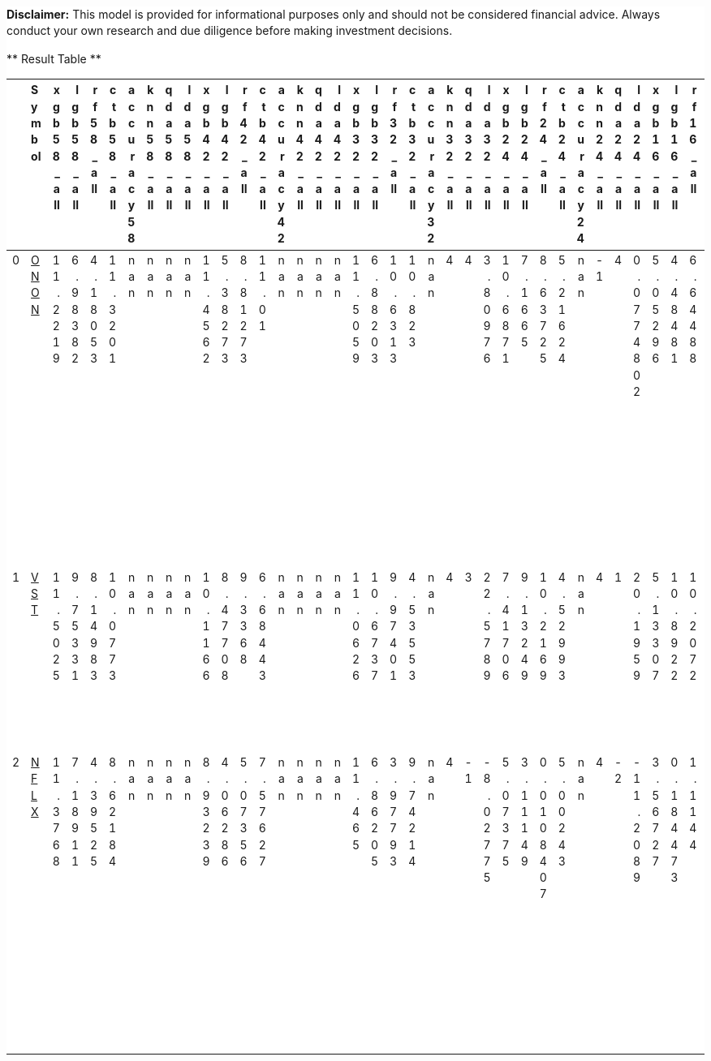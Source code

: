   **Disclaimer:** This model is provided for informational purposes only and should not be considered financial advice. Always conduct your own research and due diligence before making investment decisions.




** Result Table **

</details>

|     | Symbol                                                    |   xgb58_all |   lgb58_all |   rf58_all |   ctb58_all |   accuracy58 |   knn58_all |   qda58_all |   lda58_all |    xgb42_all |    lgb42_all |    rf42_all |   ctb42_all |   accuracy42 |   knn42_all |   qda42_all |   lda42_all |   xgb32_all |    lgb32_all |    rf32_all |    ctb32_all |   accuracy32 |   knn32_all |   qda32_all |   lda32_all |   xgb24_all |    lgb24_all |    rf24_all |   ctb24_all |   accuracy24 |   knn24_all |   qda24_all |   lda24_all |    xgb16_all |   lgb16_all |    rf16_all |   ctb16_all |   accuracy16 |   knn16_all |   qda16_all |   lda16_all |    xgb8_all |    lgb8_all |     rf8_all |    ctb8_all |   accuracy8 |   knn8_all |   qda8_all |   lda8_all |   xgb4_all |     lgb4_all |     rf4_all |    ctb4_all |   accuracy4 |   knn4_all |   qda4_all |    lda4_all |     Offset | Sector                 |    rank58 |    rank42 |    rank32 |    rank24 |     rank16 |     rank8 |      rank4 |     Total58 |     Total42 |     Total32 |     Total24 |      Total16 |      Total8 |      Total4 |
|----:|:----------------------------------------------------------|------------:|------------:|-----------:|------------:|-------------:|------------:|------------:|------------:|-------------:|-------------:|------------:|------------:|-------------:|------------:|------------:|------------:|------------:|-------------:|------------:|-------------:|-------------:|------------:|------------:|------------:|------------:|-------------:|------------:|------------:|-------------:|------------:|------------:|------------:|-------------:|------------:|------------:|------------:|-------------:|------------:|------------:|------------:|------------:|------------:|------------:|------------:|------------:|-----------:|-----------:|-----------:|-----------:|-------------:|------------:|------------:|------------:|-----------:|-----------:|------------:|-----------:|:-----------------------|----------:|----------:|----------:|----------:|-----------:|----------:|-----------:|------------:|------------:|------------:|------------:|-------------:|------------:|------------:|
|   0 | [ONON](https://finance.yahoo.com/quote/ONON/financials)   |  11.2219    |   6.98382   |  4.18053   |  11.3201    |          nan |         nan |         nan |         nan |  11.4562     |   5.38273    |  8.81273    |  11.01      |          nan |         nan |         nan |         nan |  11.5059    |   6.88203    | 10.6313     |  10.823      |          nan |           4 |           4 |   3.80976   |  10.6871    |   7.1665     |  8.63725    |  5.21624    |          nan |          -1 |           4 |   0.0774802 |   5.05296    |  4.48481    |  6.64488    |  3.44214    |          nan |          -1 |          -1 |   1.9995    | -0.729455   |  5.27187    |  3.00055    |  2.44957    |         nan |         -1 |         -1 |   0.512675 |  1.21933   |  0.479058    |  0.939994   |  0.880794   |         nan |          1 |          1 |  -2.44782   | 0.060919   | Consumer Discretionary | 0.631466  | 0.676724  | 0.596983  | 0.614224  | 0.603448   | 0.672414  | 0.420259   |   8.64738   |   9.26515   |   9.99916   |  7.91209    |  4.83828     |  2.41417    |  0.886024   |
|   1 | [VST](https://finance.yahoo.com/quote/VST/financials)     |  11.5025    |   9.75331   |  8.14983   |  10.0773    |          nan |         nan |         nan |         nan |  10.1166     |   8.47708    |  9.3368     |   6.68443   |          nan |         nan |         nan |         nan |  11.0626    |  10.6737     |  9.97401    |   4.53553    |          nan |           4 |           3 |  22.5789    |   7.41706   |   9.13249    | 10.2169     |  4.52993    |          nan |           4 |           1 |  20.1959    |   5.13307    | 10.8922     | 10.2072     |  1.71949    |          nan |           4 |           1 |   9.51049   |  1.00001    |  1.89614    |  6.2853     | -0.00600286 |         nan |         -1 |         -1 |   6.14985  | -3.61051   |  0.052811    |  0.644409   | -0.666446   |         nan |         -1 |         -1 |   5.44876   | 0.788151   | Utilities              | 0.75      | 0.8125    | 0.838362  | 0.814655  | 0.915948   | 0.844828  | 0.400862   |   9.94983   |   8.62729   |   8.98506   |  7.68867    |  6.75817     |  2.1253     | -0.984409   |
|   2 | [NFLX](https://finance.yahoo.com/quote/NFLX/financials)   |  11.3768    |   7.18911   |  4.39525   |   8.62184   |          nan |         nan |         nan |         nan |   8.93239    |   4.06286    |  5.07356    |   7.57627   |          nan |         nan |         nan |         nan |  11.465     |   6.86205    |  3.97793    |   9.74214    |          nan |           4 |          -1 |  -8.02775   |   5.07375   |   3.11149    |  0.0108407  |  5.00243    |          nan |           4 |          -2 | -11.2089    |   3.56727    |  0.184473   |  1.1144     |  3.91739    |          nan |           1 |           1 |  -7.93009   |  2.58468    |  0.648567   |  0.547645   |  1.82652    |         nan |          1 |         -1 |  -4.19686  |  1.28939   |  0.985302    |  0.567815   |  0.949017   |         nan |          1 |         -1 |  -2.34262   | 0.546569   | Communication Services | 0.801724  | 0.844828  | 0.931034  | 0.625     | 0.592672   | 0.75431   | 0.922414   |   8.06703   |   6.52291   |   8.2166    |  3.44997    |  2.28865     |  1.45656    |  0.963942   |